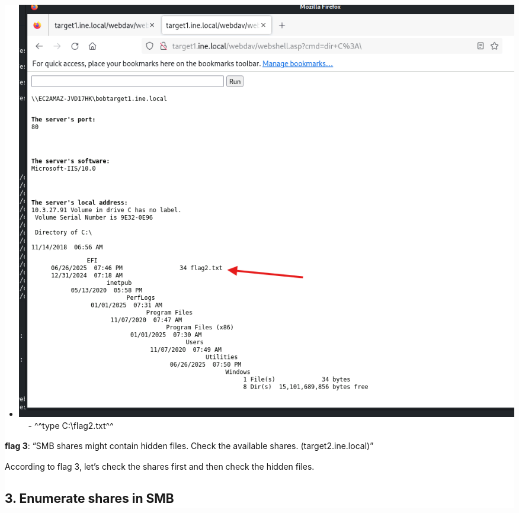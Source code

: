 - ![e1f91c45294f06be2bd4d5c9277b73e8.png](resources/e1f91c45294f06be2bd4d5c9277b73e8.png)  
        - ^^type C:\\flag2.txt^^
    

**flag 3**: “SMB shares might contain hidden files. Check the available shares. (target2.ine.local)”

According to flag 3, let’s check the shares first and then check the hidden files.

## 3\. Enumerate shares in SMB
